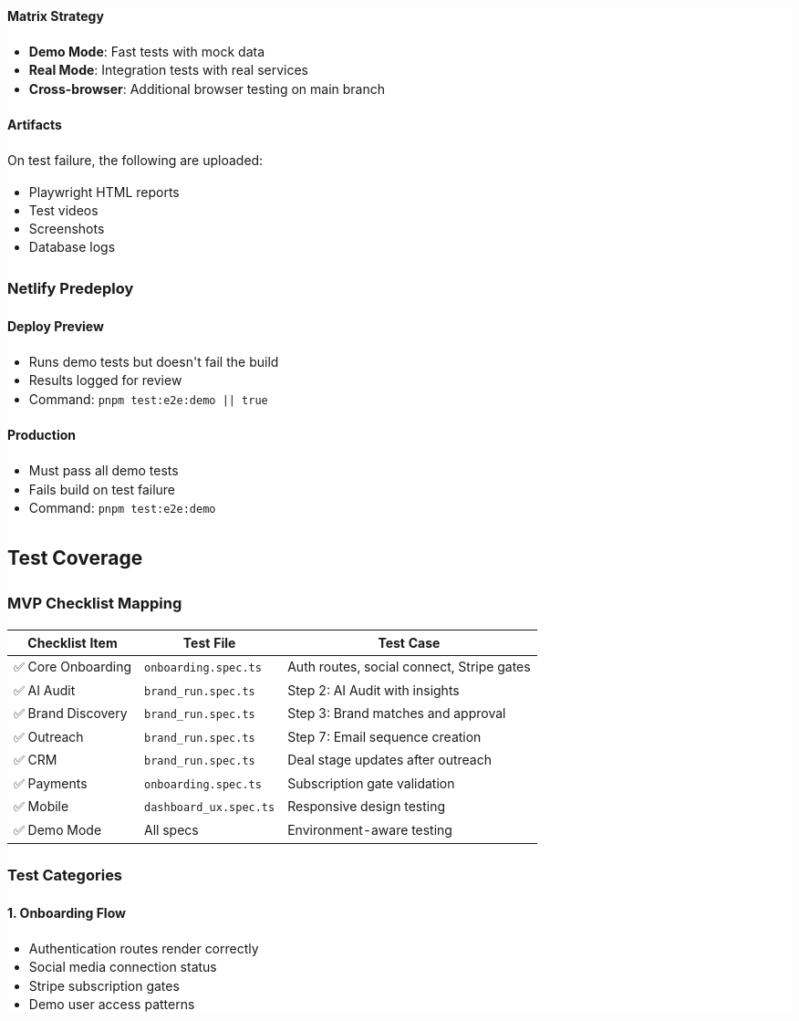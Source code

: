 #### Matrix Strategy
- **Demo Mode**: Fast tests with mock data
- **Real Mode**: Integration tests with real services
- **Cross-browser**: Additional browser testing on main branch

#### Artifacts
On test failure, the following are uploaded:
- Playwright HTML reports
- Test videos
- Screenshots
- Database logs

### Netlify Predeploy

#### Deploy Preview
- Runs demo tests but doesn't fail the build
- Results logged for review
- Command: `pnpm test:e2e:demo || true`

#### Production
- Must pass all demo tests
- Fails build on test failure
- Command: `pnpm test:e2e:demo`

## Test Coverage

### MVP Checklist Mapping

| Checklist Item | Test File | Test Case |
|----------------|-----------|-----------|
| ✅ Core Onboarding | `onboarding.spec.ts` | Auth routes, social connect, Stripe gates |
| ✅ AI Audit | `brand_run.spec.ts` | Step 2: AI Audit with insights |
| ✅ Brand Discovery | `brand_run.spec.ts` | Step 3: Brand matches and approval |
| ✅ Outreach | `brand_run.spec.ts` | Step 7: Email sequence creation |
| ✅ CRM | `brand_run.spec.ts` | Deal stage updates after outreach |
| ✅ Payments | `onboarding.spec.ts` | Subscription gate validation |
| ✅ Mobile | `dashboard_ux.spec.ts` | Responsive design testing |
| ✅ Demo Mode | All specs | Environment-aware testing |

### Test Categories

#### 1. Onboarding Flow
- Authentication routes render correctly
- Social media connection status
- Stripe subscription gates
- Demo user access patterns
